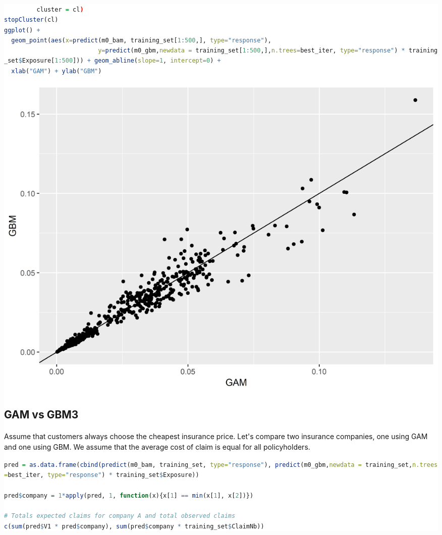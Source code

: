 ``` r
         cluster = cl)
stopCluster(cl)
ggplot() + 
  geom_point(aes(x=predict(m0_bam, training_set[1:500,], type="response"),
                          y=predict(m0_gbm,newdata = training_set[1:500,],n.trees=best_iter, type="response") * training_set$Exposure[1:500])) + geom_abline(slope=1, intercept=0) + 
  xlab("GAM") + ylab("GBM")
```

<img src="GBM_files/figure-markdown_github/unnamed-chunk-31-1.png" style="display: block; margin: auto;" />

GAM vs GBM3
-----------

Assume that customers always choose the cheapest insurance price. Let's compare two insurance companies, one using GAM and one using GBM. We assume that the average cost of claim is equal for all policyholders.

``` r
pred = as.data.frame(cbind(predict(m0_bam, training_set, type="response"), predict(m0_gbm,newdata = training_set,n.trees=best_iter, type="response") * training_set$Exposure))

pred$company = 1*apply(pred, 1, function(x){x[1] == min(x[1], x[2])})

# Totals expected claims for company A and total observed claims
c(sum(pred$V1 * pred$company), sum(pred$company * training_set$ClaimNb))
```
